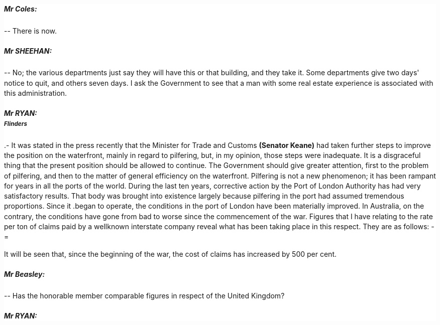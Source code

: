 ##### Mr Coles:

-- There is now. 

##### Mr SHEEHAN:

-- No; the various departments just say they will have this or that building, and they take it. Some departments give two days' notice to quit, and others seven days. I ask the Government to see that a man with some real estate experience is associated with this administration. 

##### Mr RYAN:<br><small class="text-muted">Flinders</small>

.- It was stated in the press recently that the Minister for Trade and Customs  **(Senator Keane)**  had taken further steps to improve the position on the waterfront, mainly in regard to pilfering, but, in my opinion, those steps were inadequate. It is a disgraceful thing that the present position should be allowed to continue. The Government should give greater attention, first to the problem of pilfering, and then to the matter of general efficiency on the waterfront. Pilfering is not a new phenomenon; it has been rampant for years in all the ports of the world. During the last ten years, corrective action by the Port of London Authority has had very satisfactory results. That body was brought into existence largely because pilfering in the port had assumed tremendous proportions. Since it .began to operate, the conditions in the port of London have been materially improved. In Australia, on the contrary, the conditions have gone from bad to worse since  the commencement of the war. Figures that I have relating to the rate per ton of claims paid by a wellknown interstate company reveal what has been taking place in this respect. They are as follows: - = 


<graphic href="172331194209241_24_0.jpg"></graphic>


It will be seen that, since the beginning of the war, the cost of claims has increased by 500 per cent. 

##### Mr Beasley:

-- Has the honorable member comparable figures in respect of the United Kingdom? 

##### Mr RYAN:
